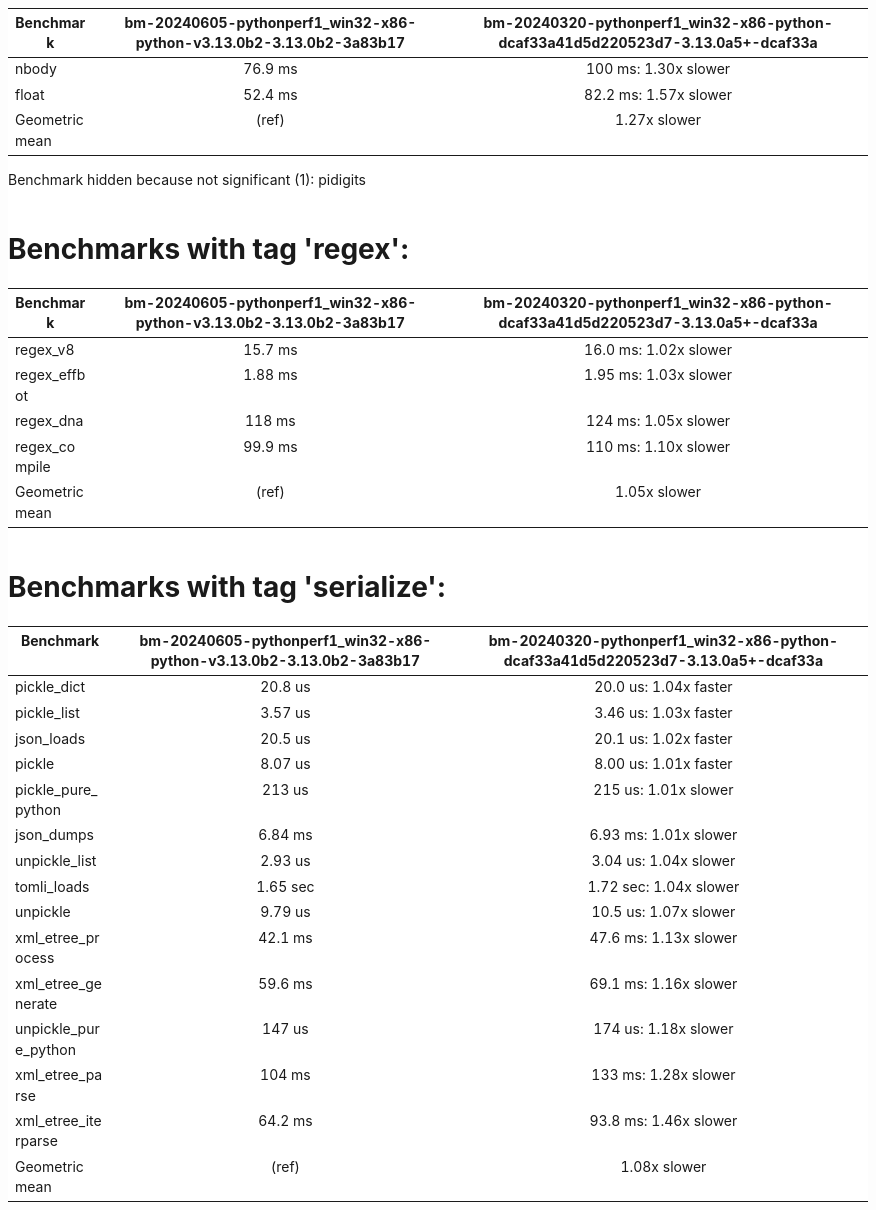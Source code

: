 | Benchmark      | bm-20240605-pythonperf1_win32-x86-python-v3.13.0b2-3.13.0b2-3a83b17 | bm-20240320-pythonperf1_win32-x86-python-dcaf33a41d5d220523d7-3.13.0a5+-dcaf33a |
|----------------|:-------------------------------------------------------------------:|:-------------------------------------------------------------------------------:|
| nbody          | 76.9 ms                                                             | 100 ms: 1.30x slower                                                            |
| float          | 52.4 ms                                                             | 82.2 ms: 1.57x slower                                                           |
| Geometric mean | (ref)                                                               | 1.27x slower                                                                    |

Benchmark hidden because not significant (1): pidigits

Benchmarks with tag 'regex':
============================

| Benchmark      | bm-20240605-pythonperf1_win32-x86-python-v3.13.0b2-3.13.0b2-3a83b17 | bm-20240320-pythonperf1_win32-x86-python-dcaf33a41d5d220523d7-3.13.0a5+-dcaf33a |
|----------------|:-------------------------------------------------------------------:|:-------------------------------------------------------------------------------:|
| regex_v8       | 15.7 ms                                                             | 16.0 ms: 1.02x slower                                                           |
| regex_effbot   | 1.88 ms                                                             | 1.95 ms: 1.03x slower                                                           |
| regex_dna      | 118 ms                                                              | 124 ms: 1.05x slower                                                            |
| regex_compile  | 99.9 ms                                                             | 110 ms: 1.10x slower                                                            |
| Geometric mean | (ref)                                                               | 1.05x slower                                                                    |

Benchmarks with tag 'serialize':
================================

| Benchmark            | bm-20240605-pythonperf1_win32-x86-python-v3.13.0b2-3.13.0b2-3a83b17 | bm-20240320-pythonperf1_win32-x86-python-dcaf33a41d5d220523d7-3.13.0a5+-dcaf33a |
|----------------------|:-------------------------------------------------------------------:|:-------------------------------------------------------------------------------:|
| pickle_dict          | 20.8 us                                                             | 20.0 us: 1.04x faster                                                           |
| pickle_list          | 3.57 us                                                             | 3.46 us: 1.03x faster                                                           |
| json_loads           | 20.5 us                                                             | 20.1 us: 1.02x faster                                                           |
| pickle               | 8.07 us                                                             | 8.00 us: 1.01x faster                                                           |
| pickle_pure_python   | 213 us                                                              | 215 us: 1.01x slower                                                            |
| json_dumps           | 6.84 ms                                                             | 6.93 ms: 1.01x slower                                                           |
| unpickle_list        | 2.93 us                                                             | 3.04 us: 1.04x slower                                                           |
| tomli_loads          | 1.65 sec                                                            | 1.72 sec: 1.04x slower                                                          |
| unpickle             | 9.79 us                                                             | 10.5 us: 1.07x slower                                                           |
| xml_etree_process    | 42.1 ms                                                             | 47.6 ms: 1.13x slower                                                           |
| xml_etree_generate   | 59.6 ms                                                             | 69.1 ms: 1.16x slower                                                           |
| unpickle_pure_python | 147 us                                                              | 174 us: 1.18x slower                                                            |
| xml_etree_parse      | 104 ms                                                              | 133 ms: 1.28x slower                                                            |
| xml_etree_iterparse  | 64.2 ms                                                             | 93.8 ms: 1.46x slower                                                           |
| Geometric mean       | (ref)                                                               | 1.08x slower                                                                    |

